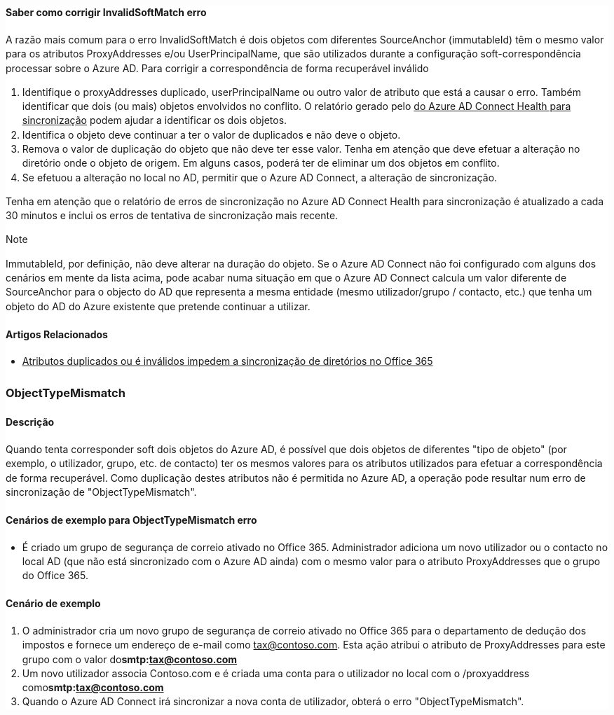 #### <a name="how-to-fix-invalidsoftmatch-error"></a>Saber como corrigir InvalidSoftMatch erro
A razão mais comum para o erro InvalidSoftMatch é dois objetos com diferentes SourceAnchor \(immutableId\) têm o mesmo valor para os atributos ProxyAddresses e/ou UserPrincipalName, que são utilizados durante a configuração soft-correspondência processar sobre o Azure AD. Para corrigir a correspondência de forma recuperável inválido

1. Identifique o proxyAddresses duplicado, userPrincipalName ou outro valor de atributo que está a causar o erro. Também identificar que dois \(ou mais\) objetos envolvidos no conflito. O relatório gerado pelo [do Azure AD Connect Health para sincronização](https://aka.ms/aadchsyncerrors) podem ajudar a identificar os dois objetos.
2. Identifica o objeto deve continuar a ter o valor de duplicados e não deve o objeto.
3. Remova o valor de duplicação do objeto que não deve ter esse valor. Tenha em atenção que deve efetuar a alteração no diretório onde o objeto de origem. Em alguns casos, poderá ter de eliminar um dos objetos em conflito.
4. Se efetuou a alteração no local no AD, permitir que o Azure AD Connect, a alteração de sincronização.

Tenha em atenção que o relatório de erros de sincronização no Azure AD Connect Health para sincronização é atualizado a cada 30 minutos e inclui os erros de tentativa de sincronização mais recente.

> [!NOTE]
> ImmutableId, por definição, não deve alterar na duração do objeto. Se o Azure AD Connect não foi configurado com alguns dos cenários em mente da lista acima, pode acabar numa situação em que o Azure AD Connect calcula um valor diferente de SourceAnchor para o objecto do AD que representa a mesma entidade (mesmo utilizador/grupo / contacto, etc.) que tenha um objeto do AD do Azure existente que pretende continuar a utilizar.
>
>

#### <a name="related-articles"></a>Artigos Relacionados
* [Atributos duplicados ou é inválidos impedem a sincronização de diretórios no Office 365](https://support.microsoft.com/en-us/kb/2647098)

### <a name="objecttypemismatch"></a>ObjectTypeMismatch
#### <a name="description"></a>Descrição
Quando tenta corresponder soft dois objetos do Azure AD, é possível que dois objetos de diferentes "tipo de objeto" (por exemplo, o utilizador, grupo, etc. de contacto) ter os mesmos valores para os atributos utilizados para efetuar a correspondência de forma recuperável. Como duplicação destes atributos não é permitida no Azure AD, a operação pode resultar num erro de sincronização de "ObjectTypeMismatch".

#### <a name="example-scenarios-for-objecttypemismatch-error"></a>Cenários de exemplo para ObjectTypeMismatch erro
* É criado um grupo de segurança de correio ativado no Office 365. Administrador adiciona um novo utilizador ou o contacto no local AD (que não está sincronizado com o Azure AD ainda) com o mesmo valor para o atributo ProxyAddresses que o grupo do Office 365.

#### <a name="example-case"></a>Cenário de exemplo
1. O administrador cria um novo grupo de segurança de correio ativado no Office 365 para o departamento de dedução dos impostos e fornece um endereço de e-mail como tax@contoso.com. Esta ação atribui o atributo de ProxyAddresses para este grupo com o valor do**smtp:tax@contoso.com**
2. Um novo utilizador associa Contoso.com e é criada uma conta para o utilizador no local com o /proxyaddress como**smtp:tax@contoso.com**
3. Quando o Azure AD Connect irá sincronizar a nova conta de utilizador, obterá o erro "ObjectTypeMismatch".
